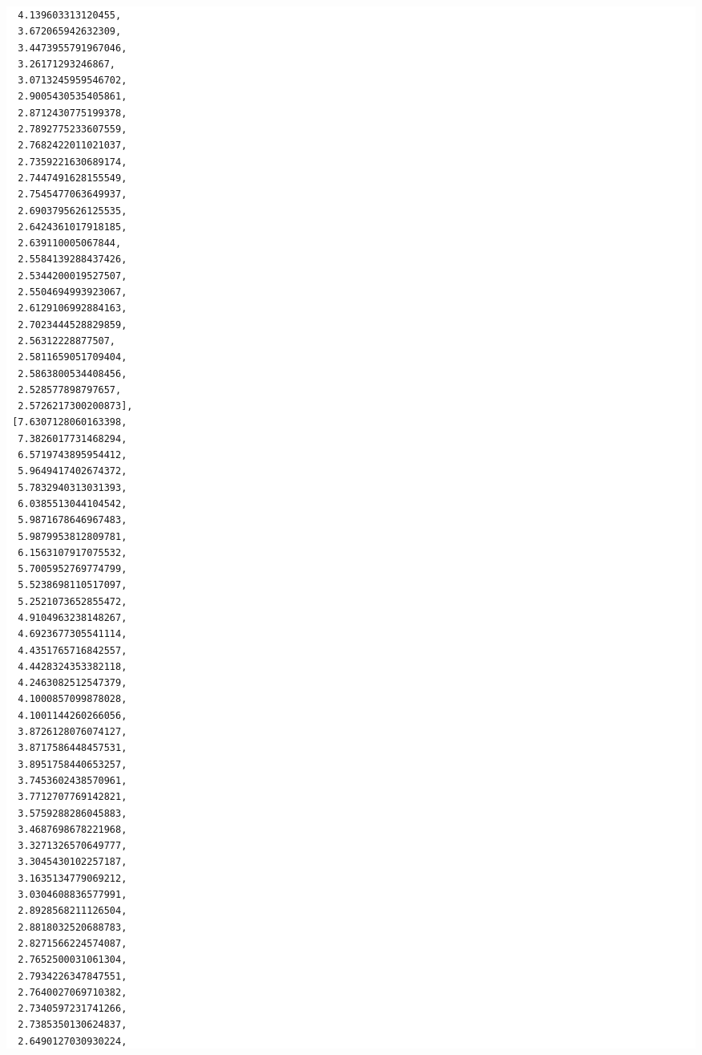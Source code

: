       4.139603313120455,
      3.672065942632309,
      3.4473955791967046,
      3.26171293246867,
      3.0713245959546702,
      2.9005430535405861,
      2.8712430775199378,
      2.7892775233607559,
      2.7682422011021037,
      2.7359221630689174,
      2.7447491628155549,
      2.7545477063649937,
      2.6903795626125535,
      2.6424361017918185,
      2.639110005067844,
      2.5584139288437426,
      2.5344200019527507,
      2.5504694993923067,
      2.6129106992884163,
      2.7023444528829859,
      2.56312228877507,
      2.5811659051709404,
      2.5863800534408456,
      2.528577898797657,
      2.5726217300200873],
     [7.6307128060163398,
      7.3826017731468294,
      6.5719743895954412,
      5.9649417402674372,
      5.7832940313031393,
      6.0385513044104542,
      5.9871678646967483,
      5.9879953812809781,
      6.1563107917075532,
      5.7005952769774799,
      5.5238698110517097,
      5.2521073652855472,
      4.9104963238148267,
      4.6923677305541114,
      4.4351765716842557,
      4.4428324353382118,
      4.2463082512547379,
      4.1000857099878028,
      4.1001144260266056,
      3.8726128076074127,
      3.8717586448457531,
      3.8951758440653257,
      3.7453602438570961,
      3.7712707769142821,
      3.5759288286045883,
      3.4687698678221968,
      3.3271326570649777,
      3.3045430102257187,
      3.1635134779069212,
      3.0304608836577991,
      2.8928568211126504,
      2.8818032520688783,
      2.8271566224574087,
      2.7652500031061304,
      2.7934226347847551,
      2.7640027069710382,
      2.7340597231741266,
      2.7385350130624837,
      2.6490127030930224,